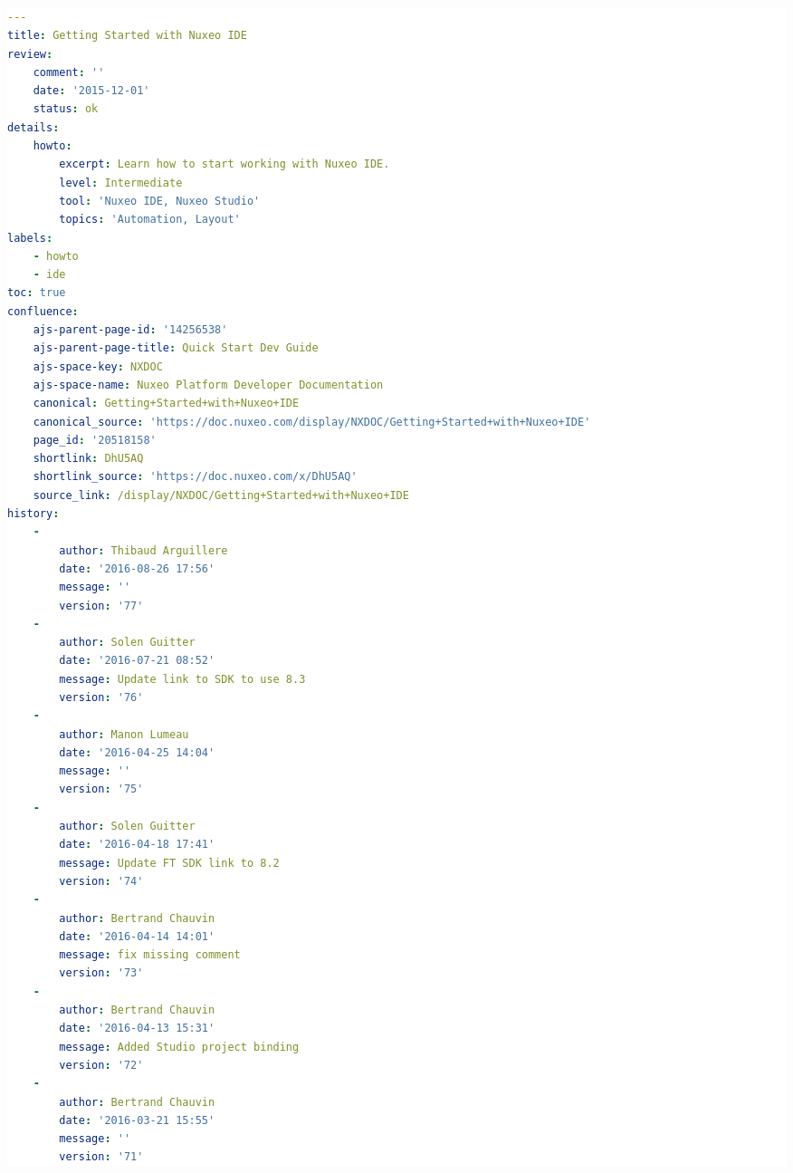 ```yaml
---
title: Getting Started with Nuxeo IDE
review:
    comment: ''
    date: '2015-12-01'
    status: ok
details:
    howto:
        excerpt: Learn how to start working with Nuxeo IDE.
        level: Intermediate
        tool: 'Nuxeo IDE, Nuxeo Studio'
        topics: 'Automation, Layout'
labels:
    - howto
    - ide
toc: true
confluence:
    ajs-parent-page-id: '14256538'
    ajs-parent-page-title: Quick Start Dev Guide
    ajs-space-key: NXDOC
    ajs-space-name: Nuxeo Platform Developer Documentation
    canonical: Getting+Started+with+Nuxeo+IDE
    canonical_source: 'https://doc.nuxeo.com/display/NXDOC/Getting+Started+with+Nuxeo+IDE'
    page_id: '20518158'
    shortlink: DhU5AQ
    shortlink_source: 'https://doc.nuxeo.com/x/DhU5AQ'
    source_link: /display/NXDOC/Getting+Started+with+Nuxeo+IDE
history:
    - 
        author: Thibaud Arguillere
        date: '2016-08-26 17:56'
        message: ''
        version: '77'
    - 
        author: Solen Guitter
        date: '2016-07-21 08:52'
        message: Update link to SDK to use 8.3
        version: '76'
    - 
        author: Manon Lumeau
        date: '2016-04-25 14:04'
        message: ''
        version: '75'
    - 
        author: Solen Guitter
        date: '2016-04-18 17:41'
        message: Update FT SDK link to 8.2
        version: '74'
    - 
        author: Bertrand Chauvin
        date: '2016-04-14 14:01'
        message: fix missing comment
        version: '73'
    - 
        author: Bertrand Chauvin
        date: '2016-04-13 15:31'
        message: Added Studio project binding
        version: '72'
    - 
        author: Bertrand Chauvin
        date: '2016-03-21 15:55'
        message: ''
        version: '71'
```